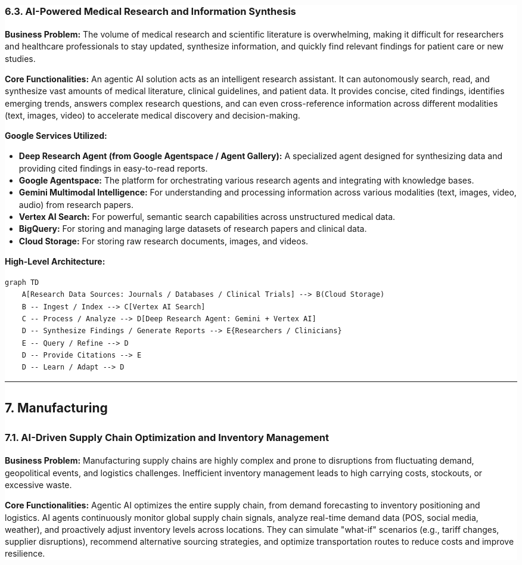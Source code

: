 ### 6.3. AI-Powered Medical Research and Information Synthesis

**Business Problem:** The volume of medical research and scientific literature is overwhelming, making it difficult for researchers and healthcare professionals to stay updated, synthesize information, and quickly find relevant findings for patient care or new studies.

**Core Functionalities:** An agentic AI solution acts as an intelligent research assistant. It can autonomously search, read, and synthesize vast amounts of medical literature, clinical guidelines, and patient data. It provides concise, cited findings, identifies emerging trends, answers complex research questions, and can even cross-reference information across different modalities (text, images, video) to accelerate medical discovery and decision-making.

**Google Services Utilized:**
* **Deep Research Agent (from Google Agentspace / Agent Gallery):** A specialized agent designed for synthesizing data and providing cited findings in easy-to-read reports.
* **Google Agentspace:** The platform for orchestrating various research agents and integrating with knowledge bases.
* **Gemini Multimodal Intelligence:** For understanding and processing information across various modalities (text, images, video, audio) from research papers.
* **Vertex AI Search:** For powerful, semantic search capabilities across unstructured medical data.
* **BigQuery:** For storing and managing large datasets of research papers and clinical data.
* **Cloud Storage:** For storing raw research documents, images, and videos.

**High-Level Architecture:**
```
graph TD
    A[Research Data Sources: Journals / Databases / Clinical Trials] --> B(Cloud Storage)
    B -- Ingest / Index --> C[Vertex AI Search]
    C -- Process / Analyze --> D[Deep Research Agent: Gemini + Vertex AI]
    D -- Synthesize Findings / Generate Reports --> E{Researchers / Clinicians}
    E -- Query / Refine --> D
    D -- Provide Citations --> E
    D -- Learn / Adapt --> D
```

---

## 7. Manufacturing

### 7.1. AI-Driven Supply Chain Optimization and Inventory Management

**Business Problem:** Manufacturing supply chains are highly complex and prone to disruptions from fluctuating demand, geopolitical events, and logistics challenges. Inefficient inventory management leads to high carrying costs, stockouts, or excessive waste.

**Core Functionalities:** Agentic AI optimizes the entire supply chain, from demand forecasting to inventory positioning and logistics. AI agents continuously monitor global supply chain signals, analyze real-time demand data (POS, social media, weather), and proactively adjust inventory levels across locations. They can simulate "what-if" scenarios (e.g., tariff changes, supplier disruptions), recommend alternative sourcing strategies, and optimize transportation routes to reduce costs and improve resilience.
